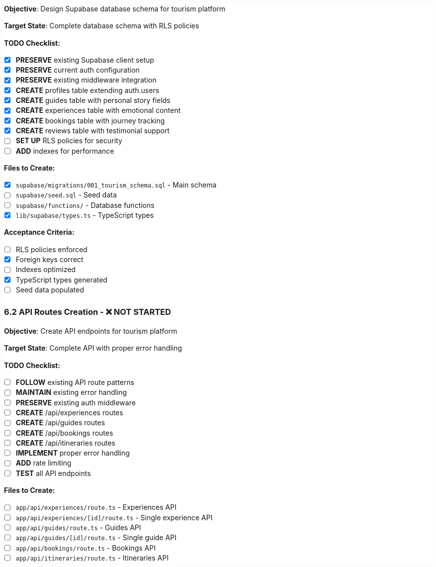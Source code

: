 **Objective**: Design Supabase database schema for tourism platform

**Target State**: Complete database schema with RLS policies

**TODO Checklist:**

- [x] **PRESERVE** existing Supabase client setup
- [x] **PRESERVE** current auth configuration
- [x] **PRESERVE** existing middleware integration
- [x] **CREATE** profiles table extending auth.users
- [x] **CREATE** guides table with personal story fields
- [x] **CREATE** experiences table with emotional content
- [x] **CREATE** bookings table with journey tracking
- [x] **CREATE** reviews table with testimonial support
- [ ] **SET UP** RLS policies for security
- [ ] **ADD** indexes for performance

**Files to Create:**

- [x] `supabase/migrations/001_tourism_schema.sql` - Main schema
- [ ] `supabase/seed.sql` - Seed data
- [ ] `supabase/functions/` - Database functions
- [x] `lib/supabase/types.ts` - TypeScript types

**Acceptance Criteria:**

- [ ] RLS policies enforced
- [x] Foreign keys correct
- [ ] Indexes optimized
- [x] TypeScript types generated
- [ ] Seed data populated

### 6.2 API Routes Creation - ❌ NOT STARTED

**Objective**: Create API endpoints for tourism platform

**Target State**: Complete API with proper error handling

**TODO Checklist:**

- [ ] **FOLLOW** existing API route patterns
- [ ] **MAINTAIN** existing error handling
- [ ] **PRESERVE** existing auth middleware
- [ ] **CREATE** /api/experiences routes
- [ ] **CREATE** /api/guides routes
- [ ] **CREATE** /api/bookings routes
- [ ] **CREATE** /api/itineraries routes
- [ ] **IMPLEMENT** proper error handling
- [ ] **ADD** rate limiting
- [ ] **TEST** all API endpoints

**Files to Create:**

- [ ] `app/api/experiences/route.ts` - Experiences API
- [ ] `app/api/experiences/[id]/route.ts` - Single experience API
- [ ] `app/api/guides/route.ts` - Guides API
- [ ] `app/api/guides/[id]/route.ts` - Single guide API
- [ ] `app/api/bookings/route.ts` - Bookings API
- [ ] `app/api/itineraries/route.ts` - Itineraries API
